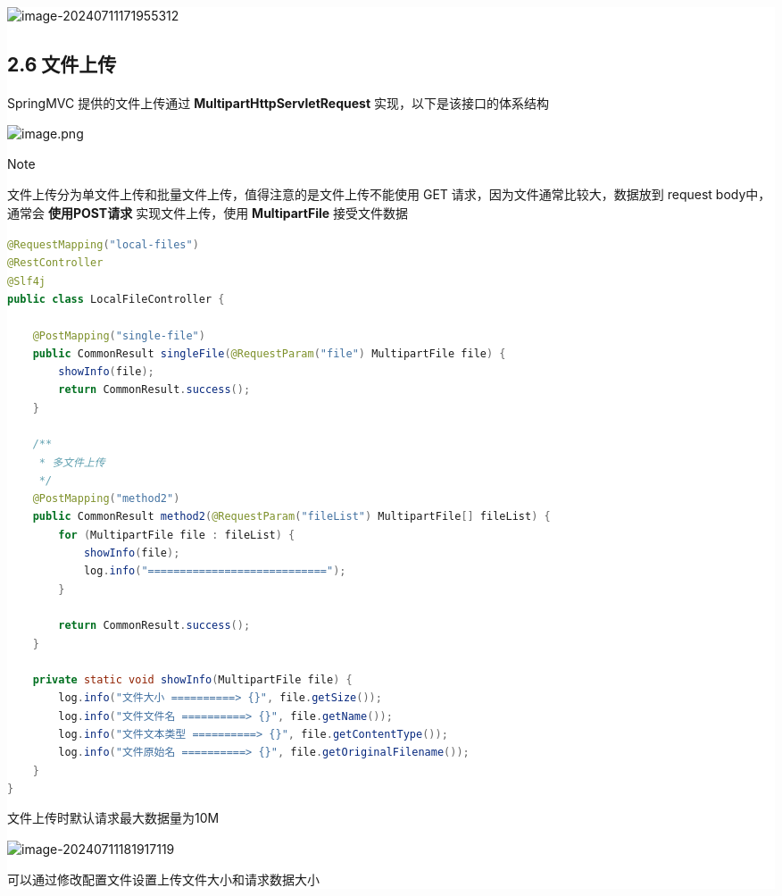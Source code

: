 ![image-20240711171955312](https://2024-cbq-1311841992.cos.ap-beijing.myqcloud.com/picgo/202407111719616.png)

## 2.6 文件上传

SpringMVC 提供的文件上传通过 **MultipartHttpServletRequest** 实现，以下是该接口的体系结构

![image.png](https://2024-cbq-1311841992.cos.ap-beijing.myqcloud.com/picgo/202407111812942.png)

> [!NOTE]
>
> 文件上传分为单文件上传和批量文件上传，值得注意的是文件上传不能使用 GET 请求，因为文件通常比较大，数据放到 request body中，通常会 **使用POST请求** 实现文件上传，使用 **MultipartFile** 接受文件数据

```java
@RequestMapping("local-files")
@RestController
@Slf4j
public class LocalFileController {

    @PostMapping("single-file")
    public CommonResult singleFile(@RequestParam("file") MultipartFile file) {
        showInfo(file);
        return CommonResult.success();
    }

    /**
     * 多文件上传
     */
    @PostMapping("method2")
    public CommonResult method2(@RequestParam("fileList") MultipartFile[] fileList) {
        for (MultipartFile file : fileList) {
            showInfo(file);
            log.info("============================");
        }

        return CommonResult.success();
    }

    private static void showInfo(MultipartFile file) {
        log.info("文件大小 ==========> {}", file.getSize());
        log.info("文件文件名 ==========> {}", file.getName());
        log.info("文件文本类型 ==========> {}", file.getContentType());
        log.info("文件原始名 ==========> {}", file.getOriginalFilename());
    }
}
```

文件上传时默认请求最大数据量为10M

![image-20240711181917119](https://2024-cbq-1311841992.cos.ap-beijing.myqcloud.com/picgo/202407111819126.png)

可以通过修改配置文件设置上传文件大小和请求数据大小
